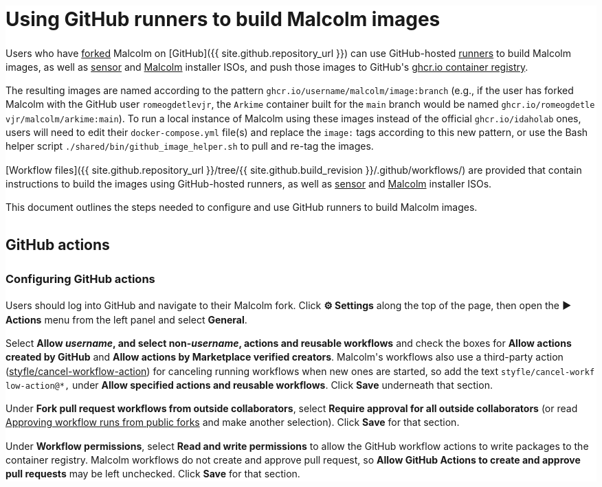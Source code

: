 # <a name="GitHubRunners"></a>Using GitHub runners to build Malcolm images

Users who have [forked](https://docs.github.com/en/pull-requests/collaborating-with-pull-requests/working-with-forks/fork-a-repo) Malcolm on [GitHub]({{ site.github.repository_url }}) can use GitHub-hosted [runners](https://docs.github.com/en/actions/using-github-hosted-runners/about-github-hosted-runners) to build Malcolm images, as well as [sensor](live-analysis.md#Hedgehog) and [Malcolm](malcolm-iso.md#ISO) installer ISOs, and push those images to GitHub's [ghcr.io container registry](https://docs.github.com/en/packages/working-with-a-github-packages-registry/working-with-the-container-registry).

The resulting images are named according to the pattern `ghcr.io/username/malcolm/image:branch` (e.g., if the user has forked Malcolm with the GitHub user `romeogdetlevjr`, the `Arkime` container built for the `main` branch would be named `ghcr.io/romeogdetlevjr/malcolm/arkime:main`). To run a local instance of Malcolm using these images instead of the official `ghcr.io/idaholab` ones, users will need to edit their `docker-compose.yml` file(s) and replace the `image:` tags according to this new pattern, or use the Bash helper script `./shared/bin/github_image_helper.sh` to pull and re-tag the images.

[Workflow files]({{ site.github.repository_url }}/tree/{{ site.github.build_revision }}/.github/workflows/) are provided that contain instructions to build the images using GitHub-hosted runners, as well as [sensor](live-analysis.md#Hedgehog) and [Malcolm](malcolm-iso.md#ISO) installer ISOs. 

This document outlines the steps needed to configure and use GitHub runners to build Malcolm images.

## GitHub actions

### Configuring GitHub actions

Users should log into GitHub and navigate to their Malcolm fork. Click **⚙ Settings** along the top of the page, then open the **▶ Actions** menu from the left panel and select **General**.

Select **Allow *username*, and select non-*username*, actions and reusable workflows** and check the boxes for **Allow actions created by GitHub** and **Allow actions by Marketplace verified creators**. Malcolm's workflows also use a third-party action ([styfle/cancel-workflow-action](https://github.com/styfle/cancel-workflow-action)) for canceling running workflows when new ones are started, so add the text `styfle/cancel-workflow-action@*,` under **Allow specified actions and reusable workflows**. Click **Save** underneath that section.

Under **Fork pull request workflows from outside collaborators**, select **Require approval for all outside collaborators** (or read [Approving workflow runs from public forks](https://docs.github.com/en/actions/managing-workflow-runs/approving-workflow-runs-from-public-forks) and make another selection). Click **Save** for that section.

Under **Workflow permissions**, select **Read and write permissions** to allow the GitHub workflow actions to write packages to the container registry. Malcolm workflows do not create and approve pull request, so **Allow GitHub Actions to create and approve pull requests** may be left unchecked. Click **Save** for that section.
